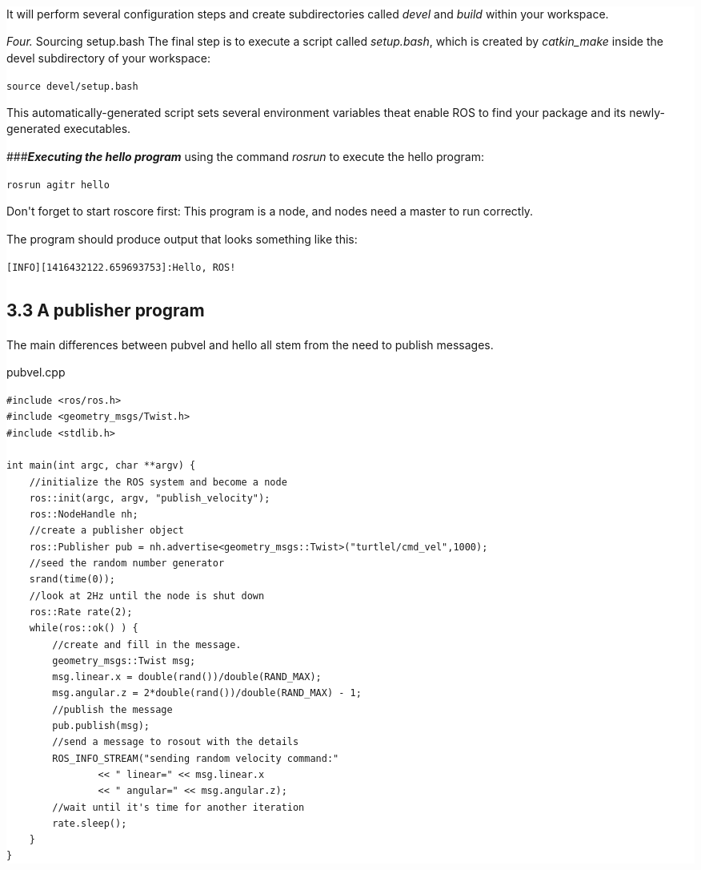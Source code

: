 It will perform several configuration steps and create subdirectories called *devel* and *build* within your workspace.

*Four.* Sourcing setup.bash
The final step is to execute a script called *setup.bash*, which is created by *catkin_make* inside the devel subdirectory of your workspace:
```
source devel/setup.bash
```
This automatically-generated script sets several environment variables theat enable ROS to find your package and its newly-generated executables.

###**_Executing the hello program_**
using the command *rosrun* to execute the hello program:
```
rosrun agitr hello
```
Don't forget to start roscore first: This program is a node, and nodes need a master to run correctly.

The program should produce output that looks something like this:
```
[INFO][1416432122.659693753]:Hello, ROS!
```
## 3.3 A publisher program

The main differences between pubvel and hello all stem from the need to publish messages.

pubvel.cpp
```
#include <ros/ros.h>
#include <geometry_msgs/Twist.h>
#include <stdlib.h>

int main(int argc, char **argv) {
    //initialize the ROS system and become a node
    ros::init(argc, argv, "publish_velocity");
    ros::NodeHandle nh;
    //create a publisher object
    ros::Publisher pub = nh.advertise<geometry_msgs::Twist>("turtlel/cmd_vel",1000);
    //seed the random number generator
    srand(time(0));
    //look at 2Hz until the node is shut down
    ros::Rate rate(2);
    while(ros::ok() ) {
        //create and fill in the message.
        geometry_msgs::Twist msg;
        msg.linear.x = double(rand())/double(RAND_MAX);
        msg.angular.z = 2*double(rand())/double(RAND_MAX) - 1;
        //publish the message
        pub.publish(msg);
        //send a message to rosout with the details
        ROS_INFO_STREAM("sending random velocity command:"
                << " linear=" << msg.linear.x
                << " angular=" << msg.angular.z);
        //wait until it's time for another iteration
        rate.sleep();
    }
}

```
